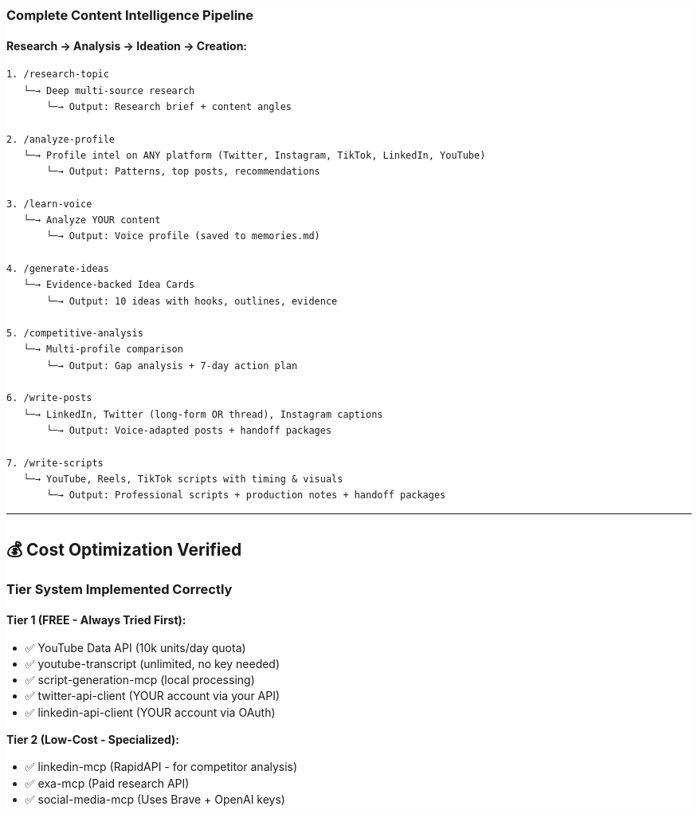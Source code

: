 ### Complete Content Intelligence Pipeline

**Research → Analysis → Ideation → Creation:**

```
1. /research-topic
   └─→ Deep multi-source research
       └─→ Output: Research brief + content angles

2. /analyze-profile
   └─→ Profile intel on ANY platform (Twitter, Instagram, TikTok, LinkedIn, YouTube)
       └─→ Output: Patterns, top posts, recommendations

3. /learn-voice
   └─→ Analyze YOUR content
       └─→ Output: Voice profile (saved to memories.md)

4. /generate-ideas
   └─→ Evidence-backed Idea Cards
       └─→ Output: 10 ideas with hooks, outlines, evidence

5. /competitive-analysis
   └─→ Multi-profile comparison
       └─→ Output: Gap analysis + 7-day action plan

6. /write-posts
   └─→ LinkedIn, Twitter (long-form OR thread), Instagram captions
       └─→ Output: Voice-adapted posts + handoff packages

7. /write-scripts
   └─→ YouTube, Reels, TikTok scripts with timing & visuals
       └─→ Output: Professional scripts + production notes + handoff packages
```

---

## 💰 Cost Optimization Verified

### Tier System Implemented Correctly

**Tier 1 (FREE - Always Tried First):**
- ✅ YouTube Data API (10k units/day quota)
- ✅ youtube-transcript (unlimited, no key needed)
- ✅ script-generation-mcp (local processing)
- ✅ twitter-api-client (YOUR account via your API)
- ✅ linkedin-api-client (YOUR account via OAuth)

**Tier 2 (Low-Cost - Specialized):**
- ✅ linkedin-mcp (RapidAPI - for competitor analysis)
- ✅ exa-mcp (Paid research API)
- ✅ social-media-mcp (Uses Brave + OpenAI keys)
